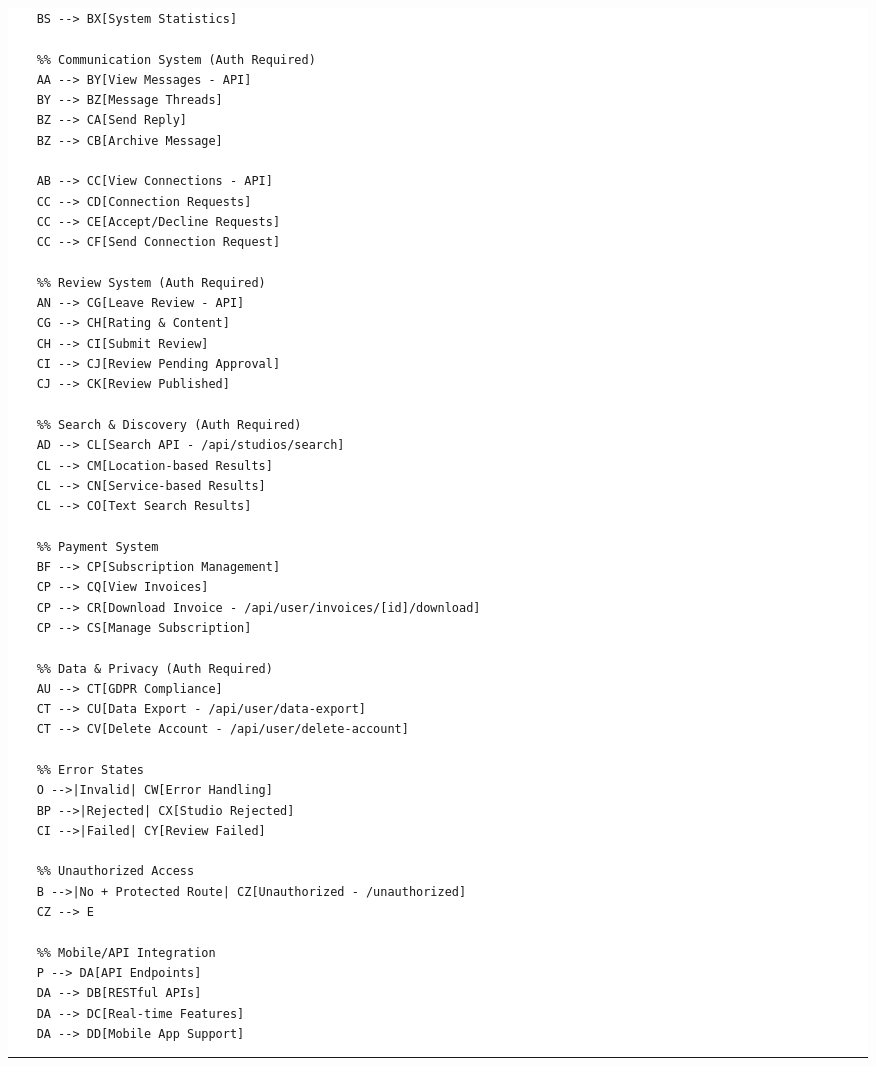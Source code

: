 ```mermaid
    BS --> BX[System Statistics]
    
    %% Communication System (Auth Required)
    AA --> BY[View Messages - API]
    BY --> BZ[Message Threads]
    BZ --> CA[Send Reply]
    BZ --> CB[Archive Message]
    
    AB --> CC[View Connections - API]
    CC --> CD[Connection Requests]
    CC --> CE[Accept/Decline Requests]
    CC --> CF[Send Connection Request]
    
    %% Review System (Auth Required)
    AN --> CG[Leave Review - API]
    CG --> CH[Rating & Content]
    CH --> CI[Submit Review]
    CI --> CJ[Review Pending Approval]
    CJ --> CK[Review Published]
    
    %% Search & Discovery (Auth Required)
    AD --> CL[Search API - /api/studios/search]
    CL --> CM[Location-based Results]
    CL --> CN[Service-based Results]
    CL --> CO[Text Search Results]
    
    %% Payment System
    BF --> CP[Subscription Management]
    CP --> CQ[View Invoices]
    CP --> CR[Download Invoice - /api/user/invoices/[id]/download]
    CP --> CS[Manage Subscription]
    
    %% Data & Privacy (Auth Required)
    AU --> CT[GDPR Compliance]
    CT --> CU[Data Export - /api/user/data-export]
    CT --> CV[Delete Account - /api/user/delete-account]
    
    %% Error States
    O -->|Invalid| CW[Error Handling]
    BP -->|Rejected| CX[Studio Rejected]
    CI -->|Failed| CY[Review Failed]
    
    %% Unauthorized Access
    B -->|No + Protected Route| CZ[Unauthorized - /unauthorized]
    CZ --> E
    
    %% Mobile/API Integration
    P --> DA[API Endpoints]
    DA --> DB[RESTful APIs]
    DA --> DC[Real-time Features]
    DA --> DD[Mobile App Support]
```

---